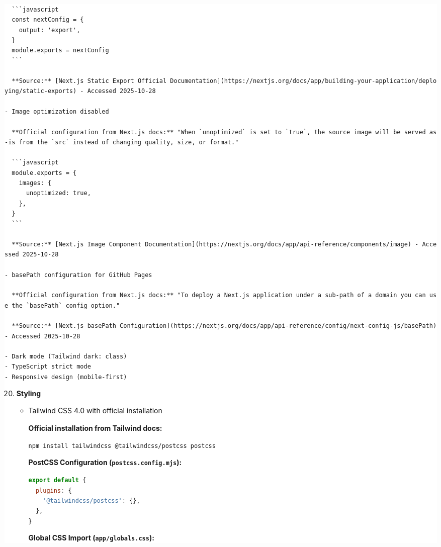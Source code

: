       ```javascript
      const nextConfig = {
        output: 'export',
      }
      module.exports = nextConfig
      ```

      **Source:** [Next.js Static Export Official Documentation](https://nextjs.org/docs/app/building-your-application/deploying/static-exports) - Accessed 2025-10-28

    - Image optimization disabled

      **Official configuration from Next.js docs:** "When `unoptimized` is set to `true`, the source image will be served as-is from the `src` instead of changing quality, size, or format."

      ```javascript
      module.exports = {
        images: {
          unoptimized: true,
        },
      }
      ```

      **Source:** [Next.js Image Component Documentation](https://nextjs.org/docs/app/api-reference/components/image) - Accessed 2025-10-28

    - basePath configuration for GitHub Pages

      **Official configuration from Next.js docs:** "To deploy a Next.js application under a sub-path of a domain you can use the `basePath` config option."

      **Source:** [Next.js basePath Configuration](https://nextjs.org/docs/app/api-reference/config/next-config-js/basePath) - Accessed 2025-10-28

    - Dark mode (Tailwind dark: class)
    - TypeScript strict mode
    - Responsive design (mobile-first)

20. **Styling**
    - Tailwind CSS 4.0 with official installation

      **Official installation from Tailwind docs:**

      ```bash
      npm install tailwindcss @tailwindcss/postcss postcss
      ```

      **PostCSS Configuration (`postcss.config.mjs`):**

      ```javascript
      export default {
        plugins: {
          '@tailwindcss/postcss': {},
        },
      }
      ```

      **Global CSS Import (`app/globals.css`):**
